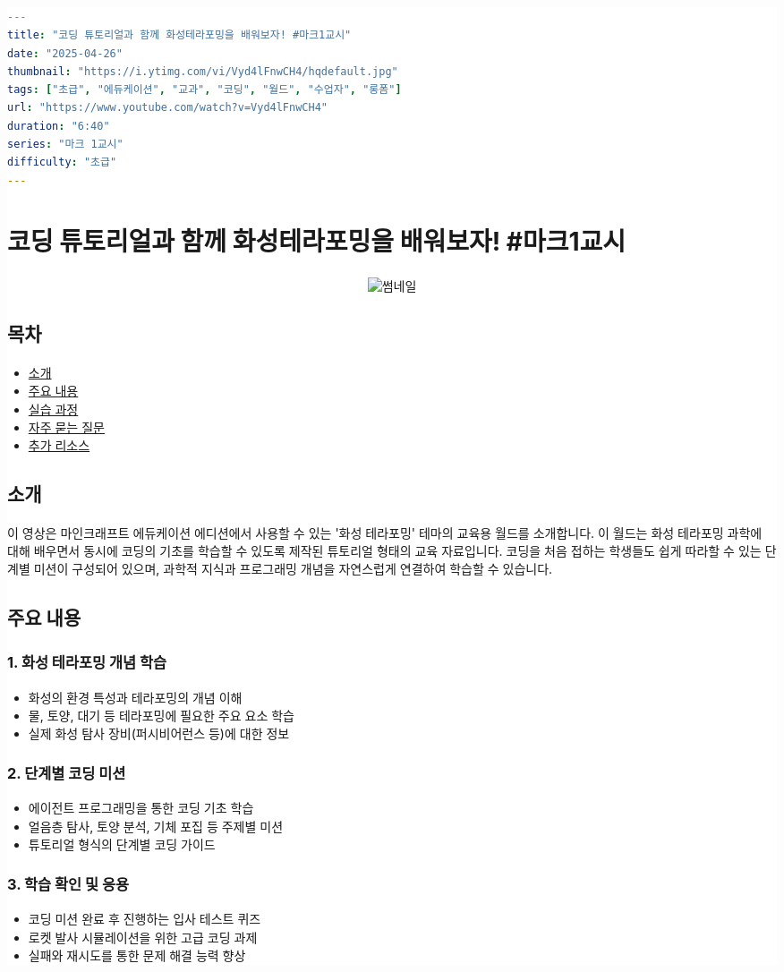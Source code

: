```yaml
---
title: "코딩 튜토리얼과 함께 화성테라포밍을 배워보자! #마크1교시"
date: "2025-04-26"
thumbnail: "https://i.ytimg.com/vi/Vyd4lFnwCH4/hqdefault.jpg"
tags: ["초급", "에듀케이션", "교과", "코딩", "월드", "수업자", "롱폼"]
url: "https://www.youtube.com/watch?v=Vyd4lFnwCH4"
duration: "6:40"
series: "마크 1교시"
difficulty: "초급"
---
```


# 코딩 튜토리얼과 함께 화성테라포밍을 배워보자! #마크1교시

<div align="center">
<img src="https://i.ytimg.com/vi/Vyd4lFnwCH4/hqdefault.jpg" alt="썸네일" width="600"/>
</div>

## 목차
- [소개](#소개)
- [주요 내용](#주요-내용)
- [실습 과정](#실습-과정)
- [자주 묻는 질문](#자주-묻는-질문)
- [추가 리소스](#추가-리소스)

## 소개
이 영상은 마인크래프트 에듀케이션 에디션에서 사용할 수 있는 '화성 테라포밍' 테마의 교육용 월드를 소개합니다. 이 월드는 화성 테라포밍 과학에 대해 배우면서 동시에 코딩의 기초를 학습할 수 있도록 제작된 튜토리얼 형태의 교육 자료입니다. 코딩을 처음 접하는 학생들도 쉽게 따라할 수 있는 단계별 미션이 구성되어 있으며, 과학적 지식과 프로그래밍 개념을 자연스럽게 연결하여 학습할 수 있습니다.

## 주요 내용

### 1. 화성 테라포밍 개념 학습
- 화성의 환경 특성과 테라포밍의 개념 이해
- 물, 토양, 대기 등 테라포밍에 필요한 주요 요소 학습
- 실제 화성 탐사 장비(퍼시비어런스 등)에 대한 정보

### 2. 단계별 코딩 미션
- 에이전트 프로그래밍을 통한 코딩 기초 학습
- 얼음층 탐사, 토양 분석, 기체 포집 등 주제별 미션
- 튜토리얼 형식의 단계별 코딩 가이드

### 3. 학습 확인 및 응용
- 코딩 미션 완료 후 진행하는 입사 테스트 퀴즈
- 로켓 발사 시뮬레이션을 위한 고급 코딩 과제
- 실패와 재시도를 통한 문제 해결 능력 향상
